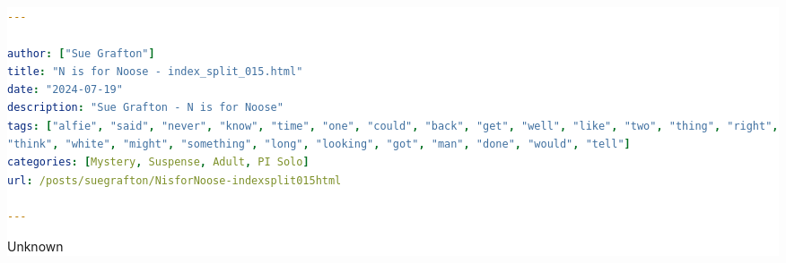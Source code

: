 ```yaml
---

author: ["Sue Grafton"]
title: "N is for Noose - index_split_015.html"
date: "2024-07-19"
description: "Sue Grafton - N is for Noose"
tags: ["alfie", "said", "never", "know", "time", "one", "could", "back", "get", "well", "like", "two", "thing", "right", "think", "white", "might", "something", "long", "looking", "got", "man", "done", "would", "tell"]
categories: [Mystery, Suspense, Adult, PI Solo]
url: /posts/suegrafton/NisforNoose-indexsplit015html

---
```



Unknown